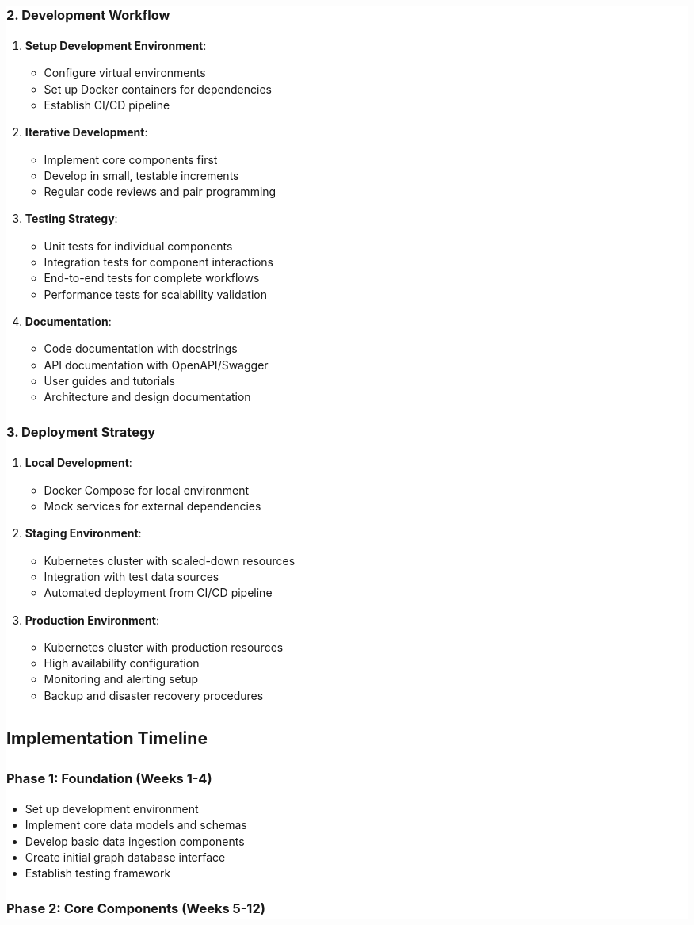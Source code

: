 ### 2. Development Workflow

1. **Setup Development Environment**:
   - Configure virtual environments
   - Set up Docker containers for dependencies
   - Establish CI/CD pipeline

2. **Iterative Development**:
   - Implement core components first
   - Develop in small, testable increments
   - Regular code reviews and pair programming

3. **Testing Strategy**:
   - Unit tests for individual components
   - Integration tests for component interactions
   - End-to-end tests for complete workflows
   - Performance tests for scalability validation

4. **Documentation**:
   - Code documentation with docstrings
   - API documentation with OpenAPI/Swagger
   - User guides and tutorials
   - Architecture and design documentation

### 3. Deployment Strategy

1. **Local Development**:
   - Docker Compose for local environment
   - Mock services for external dependencies

2. **Staging Environment**:
   - Kubernetes cluster with scaled-down resources
   - Integration with test data sources
   - Automated deployment from CI/CD pipeline

3. **Production Environment**:
   - Kubernetes cluster with production resources
   - High availability configuration
   - Monitoring and alerting setup
   - Backup and disaster recovery procedures

## Implementation Timeline

### Phase 1: Foundation (Weeks 1-4)

- Set up development environment
- Implement core data models and schemas
- Develop basic data ingestion components
- Create initial graph database interface
- Establish testing framework

### Phase 2: Core Components (Weeks 5-12)
